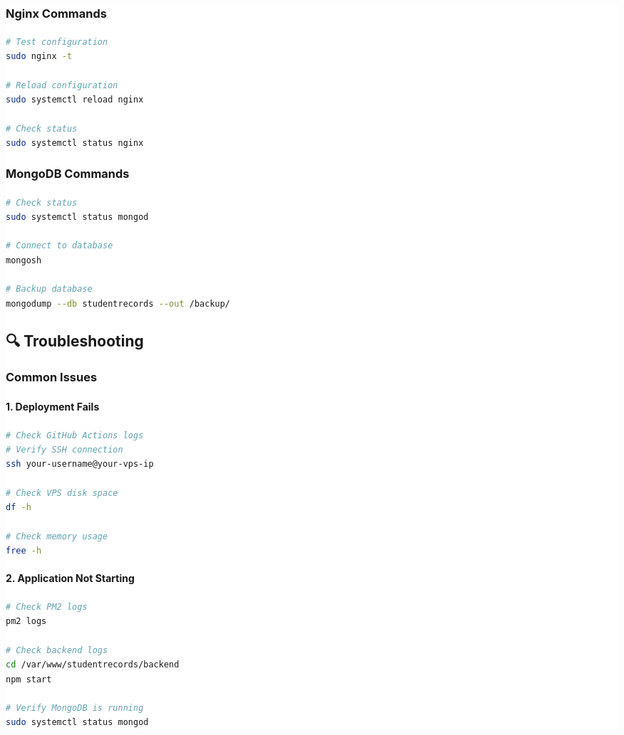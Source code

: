 ### Nginx Commands
```bash
# Test configuration
sudo nginx -t

# Reload configuration
sudo systemctl reload nginx

# Check status
sudo systemctl status nginx
```

### MongoDB Commands
```bash
# Check status
sudo systemctl status mongod

# Connect to database
mongosh

# Backup database
mongodump --db studentrecords --out /backup/
```

## 🔍 Troubleshooting

### Common Issues

#### 1. Deployment Fails
```bash
# Check GitHub Actions logs
# Verify SSH connection
ssh your-username@your-vps-ip

# Check VPS disk space
df -h

# Check memory usage
free -h
```

#### 2. Application Not Starting
```bash
# Check PM2 logs
pm2 logs

# Check backend logs
cd /var/www/studentrecords/backend
npm start

# Verify MongoDB is running
sudo systemctl status mongod
```
